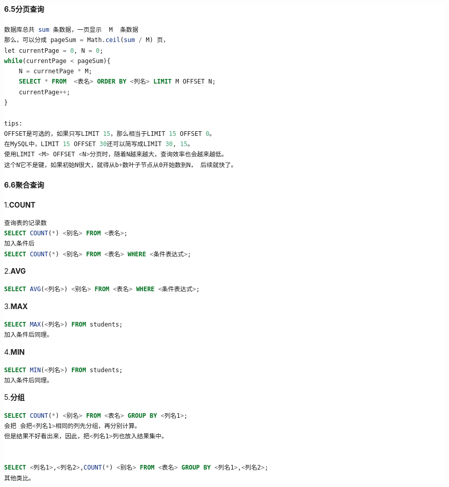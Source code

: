#### 6.5分页查询

```sql
数据库总共 sum 条数据，一页显示  M  条数据
那么，可以分成 pageSum = Math.ceil(sum / M) 页，
let currentPage = 0, N = 0;
while(currentPage < pageSum){
    N = currnetPage * M;
    SELECT * FROM  <表名> ORDER BY <列名> LIMIT M OFFSET N;
    currentPage++;
}

tips:
OFFSET是可选的，如果只写LIMIT 15，那么相当于LIMIT 15 OFFSET 0。
在MySQL中，LIMIT 15 OFFSET 30还可以简写成LIMIT 30, 15。
使用LIMIT <M> OFFSET <N>分页时，随着N越来越大，查询效率也会越来越低。
这个N它不是键，如果初始N很大，就得从b+数叶子节点从0开始数到N， 后续就快了。

```

#### 6.6聚合查询

1.**COUNT**

```sql
查询表的记录数
SELECT COUNT(*) <别名> FROM <表名>;
加入条件后
SELECT COUNT(*) <别名> FROM <表名> WHERE <条件表达式>;
```

2.**AVG**

```sql
SELECT AVG(<列名>) <别名> FROM <表名> WHERE <条件表达式>;
```

3.**MAX**

```sql
SELECT MAX(<列名>) FROM students;
加入条件后同理。
```

4.**MIN**

```sql
SELECT MIN(<列名>) FROM students;
加入条件后同理。
```

5.**分组**

```sql
SELECT COUNT(*) <别名> FROM <表名> GROUP BY <列名1>;
会把 会把<列名1>相同的列先分组，再分别计算。
但是结果不好看出来，因此，把<列名1>列也放入结果集中。


SELECT <列名1>,<列名2>,COUNT(*) <别名> FROM <表名> GROUP BY <列名1>,<列名2>;
其他类比。
```
